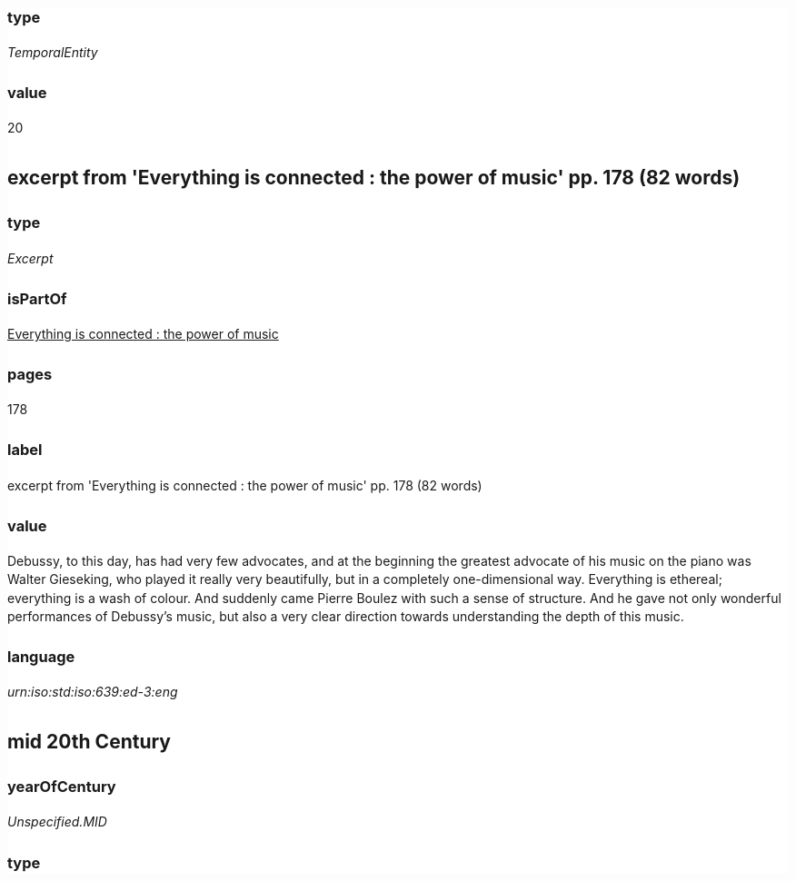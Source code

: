 ### type


*TemporalEntity*

### value


20

## excerpt from 'Everything is connected : the power of music' pp. 178 (82 words)

### type


*Excerpt*

### isPartOf


[Everything is connected : the power of music](#Everything-is-connected-the-power-of-music)

### pages


178

### label


excerpt from 'Everything is connected : the power of music' pp. 178 (82 words)

### value


<p>Debussy, to this day, has had very few advocates, and at the beginning the greatest advocate of his music on the piano was Walter Gieseking, who played it really very beautifully, but in a completely one-dimensional way. Everything is ethereal; everything is a wash of colour. And suddenly came Pierre Boulez with such a sense of structure. And he gave not only wonderful performances of Debussy&rsquo;s music, but also a very clear direction towards understanding the depth of this music.</p>

### language


*urn:iso:std:iso:639:ed-3:eng*

## mid 20th Century

### yearOfCentury


*Unspecified.MID*

### type
